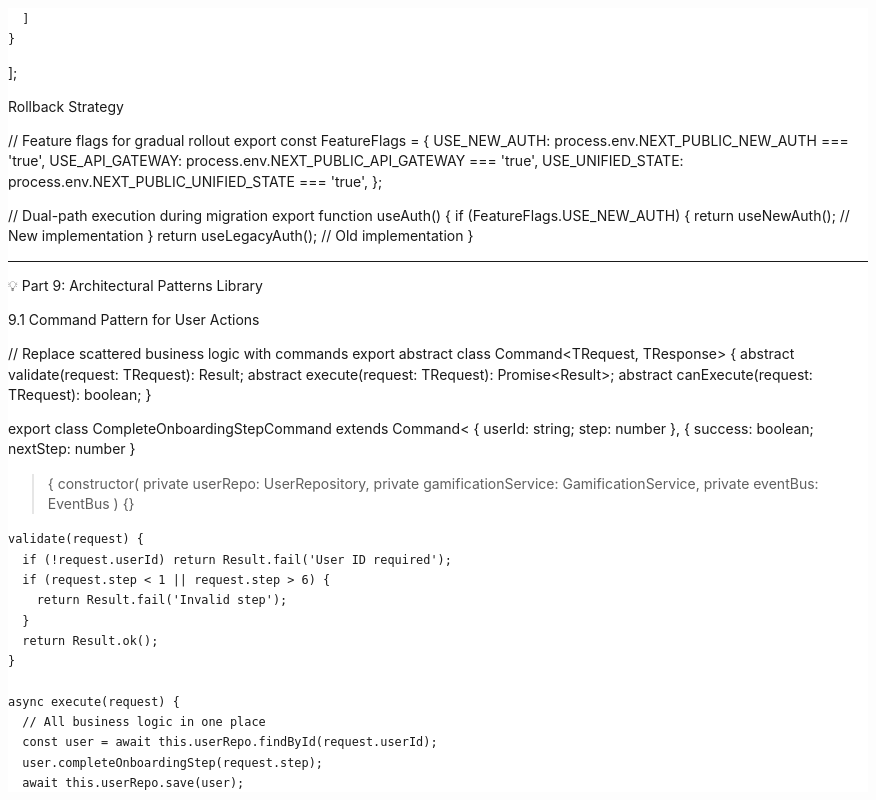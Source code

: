       ]
    }
  ];

  Rollback Strategy

  // Feature flags for gradual rollout
  export const FeatureFlags = {
    USE_NEW_AUTH: process.env.NEXT_PUBLIC_NEW_AUTH === 'true',
    USE_API_GATEWAY: process.env.NEXT_PUBLIC_API_GATEWAY === 'true',
    USE_UNIFIED_STATE: process.env.NEXT_PUBLIC_UNIFIED_STATE === 'true',
  };

  // Dual-path execution during migration
  export function useAuth() {
    if (FeatureFlags.USE_NEW_AUTH) {
      return useNewAuth(); // New implementation
    }
    return useLegacyAuth(); // Old implementation
  }

  ---
  💡 Part 9: Architectural Patterns Library

  9.1 Command Pattern for User Actions

  // Replace scattered business logic with commands
  export abstract class Command<TRequest, TResponse> {
    abstract validate(request: TRequest): Result<void>;
    abstract execute(request: TRequest): Promise<Result<TResponse>>;
    abstract canExecute(request: TRequest): boolean;
  }

  export class CompleteOnboardingStepCommand extends Command<
    { userId: string; step: number },
    { success: boolean; nextStep: number }
  > {
    constructor(
      private userRepo: UserRepository,
      private gamificationService: GamificationService,
      private eventBus: EventBus
    ) {}

    validate(request) {
      if (!request.userId) return Result.fail('User ID required');
      if (request.step < 1 || request.step > 6) {
        return Result.fail('Invalid step');
      }
      return Result.ok();
    }

    async execute(request) {
      // All business logic in one place
      const user = await this.userRepo.findById(request.userId);
      user.completeOnboardingStep(request.step);
      await this.userRepo.save(user);
